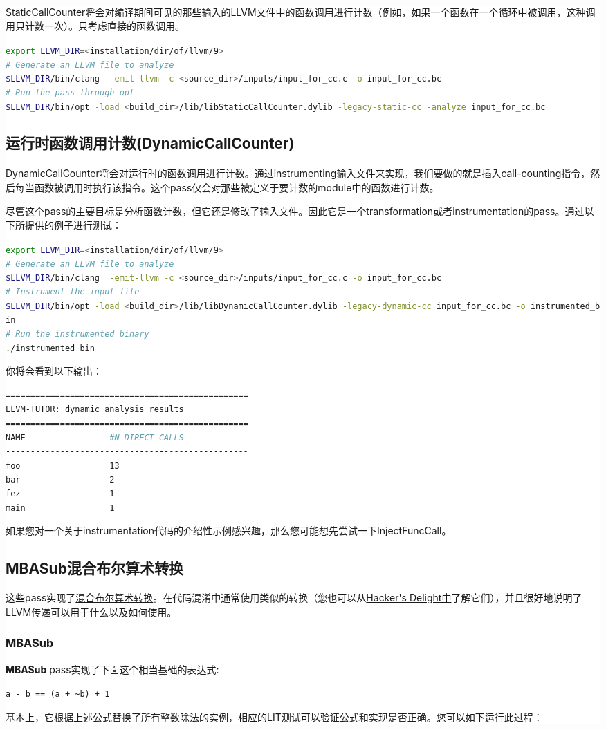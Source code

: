 StaticCallCounter将会对编译期间可见的那些输入的LLVM文件中的函数调用进行计数（例如，如果一个函数在一个循环中被调用，这种调用只计数一次）。只考虑直接的函数调用。

```bash
export LLVM_DIR=<installation/dir/of/llvm/9>
# Generate an LLVM file to analyze
$LLVM_DIR/bin/clang  -emit-llvm -c <source_dir>/inputs/input_for_cc.c -o input_for_cc.bc
# Run the pass through opt
$LLVM_DIR/bin/opt -load <build_dir>/lib/libStaticCallCounter.dylib -legacy-static-cc -analyze input_for_cc.bc
```

## 运行时函数调用计数(**DynamicCallCounter**)

DynamicCallCounter将会对运行时的函数调用进行计数。通过instrumenting输入文件来实现，我们要做的就是插入call-counting指令，然后每当函数被调用时执行该指令。这个pass仅会对那些被定义于要计数的module中的函数进行计数。

尽管这个pass的主要目标是分析函数计数，但它还是修改了输入文件。因此它是一个transformation或者instrumentation的pass。通过以下所提供的例子进行测试：

```bash
export LLVM_DIR=<installation/dir/of/llvm/9>
# Generate an LLVM file to analyze
$LLVM_DIR/bin/clang  -emit-llvm -c <source_dir>/inputs/input_for_cc.c -o input_for_cc.bc
# Instrument the input file
$LLVM_DIR/bin/opt -load <build_dir>/lib/libDynamicCallCounter.dylib -legacy-dynamic-cc input_for_cc.bc -o instrumented_bin
# Run the instrumented binary
./instrumented_bin
```

你将会看到以下输出：

```bash
=================================================
LLVM-TUTOR: dynamic analysis results
=================================================
NAME                 #N DIRECT CALLS
-------------------------------------------------
foo                  13
bar                  2
fez                  1
main                 1
```

如果您对一个关于instrumentation代码的介绍性示例感兴趣，那么您可能想先尝试一下InjectFuncCall。

## MBASub混合布尔算术转换

这些pass实现了[混合布尔算术转换](https://tel.archives-ouvertes.fr/tel-01623849/document)。在代码混淆中通常使用类似的转换（您也可以从[Hacker's Delight中](https://www.amazon.co.uk/Hackers-Delight-Henry-S-Warren/dp/0201914654)了解它们），并且很好地说明了LLVM传递可以用于什么以及如何使用。

### **MBASub**
**MBASub** pass实现了下面这个相当基础的表达式:

```
a - b == (a + ~b) + 1
```
基本上，它根据上述公式替换了所有整数除法的实例，相应的LIT测试可以验证公式和实现是否正确。您可以如下运行此过程：

